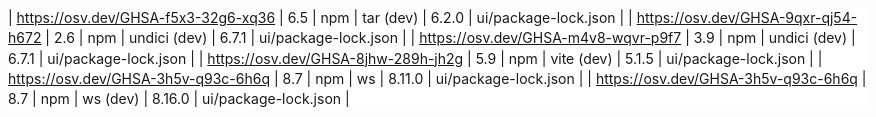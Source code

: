 | https://osv.dev/GHSA-f5x3-32g6-xq36 | 6.5 | npm | tar (dev) | 6.2.0 | ui/package-lock.json |
| https://osv.dev/GHSA-9qxr-qj54-h672 | 2.6 | npm | undici (dev) | 6.7.1 | ui/package-lock.json |
| https://osv.dev/GHSA-m4v8-wqvr-p9f7 | 3.9 | npm | undici (dev) | 6.7.1 | ui/package-lock.json |
| https://osv.dev/GHSA-8jhw-289h-jh2g | 5.9 | npm | vite (dev) | 5.1.5 | ui/package-lock.json |
| https://osv.dev/GHSA-3h5v-q93c-6h6q | 8.7 | npm | ws | 8.11.0 | ui/package-lock.json |
| https://osv.dev/GHSA-3h5v-q93c-6h6q | 8.7 | npm | ws (dev) | 8.16.0 | ui/package-lock.json |
